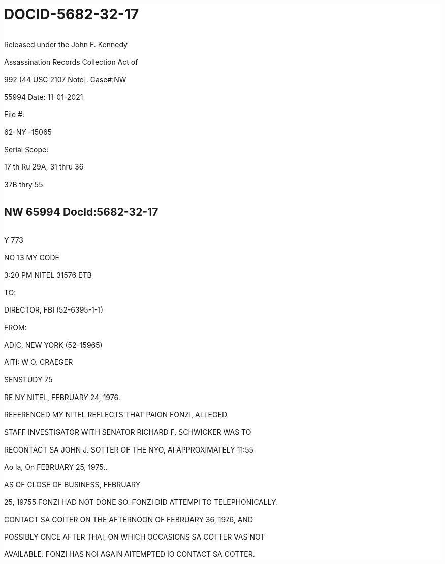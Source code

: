 # DOCID-5682-32-17

##
Released under the John F. Kennedy

Assassination Records Collection Act of

992 (44 USC 2107 Note]. Case#:NW

55994 Date: 11-01-2021

File #:

62-NY -15065

Serial Scope:

17 th Ru 29A, 31 thru 36

37B thry 55

NW 65994 Docld:5682-32-17
---

##
Y 773

NO 13 MY CODE

3:20 PM NITEL 31576 ETB

TO:

DIRECTOR, FBI (52-6395-1-1)

FROM:

ADIC, NEW YORK (52-15965)

AITI: W O. CRAEGER

SENSTUDY 75

RE NY NITEL, FEBRUARY 24, 1976.

REFERENCED MY NITEL REFLECTS THAT PAION FONZI, ALLEGED

STAFF INVESTIGATOR WITH SENATOR RICHARD F. SCHWICKER WAS TO

RECONTACT SA JOHN J. SOTTER OF THE NYO, AI APPROXIMATELY 11:55

Ao la, On FEBRUARY 25, 1975..

AS OF CLOSE OF BUSINESS, FEBRUARY

25, 19755 FONZI HAD NOT DONE SO. FONZI DID ATTEMPI TO TELEPHONICALLY.

CONTACT SA COITER ON THE AFTERNÓON OF FEBRUARY 36, 1976, AND

POSSIBLY ONCE AFTER THAI, ON WHICH OCCASIONS SA COTTER VAS NOT

AVAILABLE. FONZI HAS NOI AGAIN AITEMPTED IO CONTACT SA COTTER.
